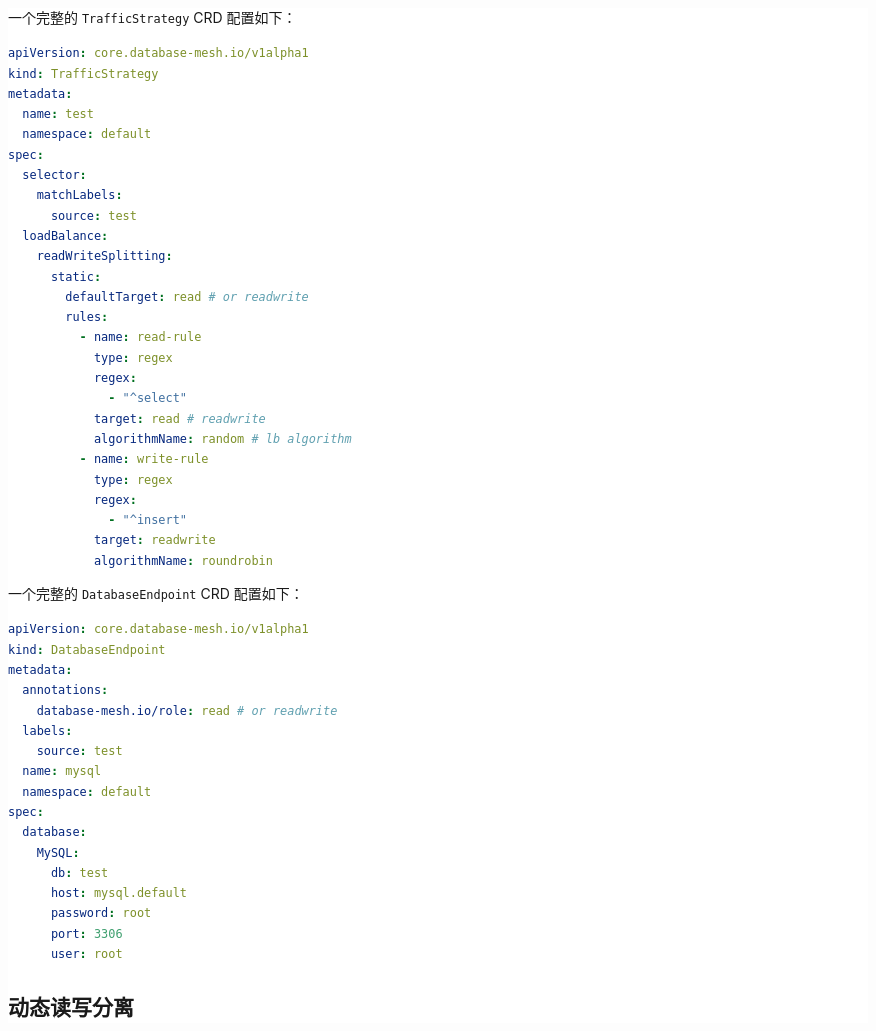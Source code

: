 一个完整的 `TrafficStrategy` CRD 配置如下：

``` yaml
apiVersion: core.database-mesh.io/v1alpha1
kind: TrafficStrategy
metadata:
  name: test 
  namespace: default 
spec:
  selector:
    matchLabels:
      source: test
  loadBalance:
    readWriteSplitting:
      static:  
        defaultTarget: read # or readwrite
        rules:
          - name: read-rule
            type: regex
            regex:
              - "^select"
            target: read # readwrite
            algorithmName: random # lb algorithm
          - name: write-rule
            type: regex
            regex:
              - "^insert"
            target: readwrite
            algorithmName: roundrobin
```

一个完整的 `DatabaseEndpoint` CRD 配置如下：
``` yaml
apiVersion: core.database-mesh.io/v1alpha1
kind: DatabaseEndpoint
metadata:
  annotations:
    database-mesh.io/role: read # or readwrite
  labels:
    source: test 
  name: mysql 
  namespace: default 
spec:
  database:
    MySQL:
      db: test 
      host: mysql.default 
      password: root 
      port: 3306
      user: root
```

## 动态读写分离
